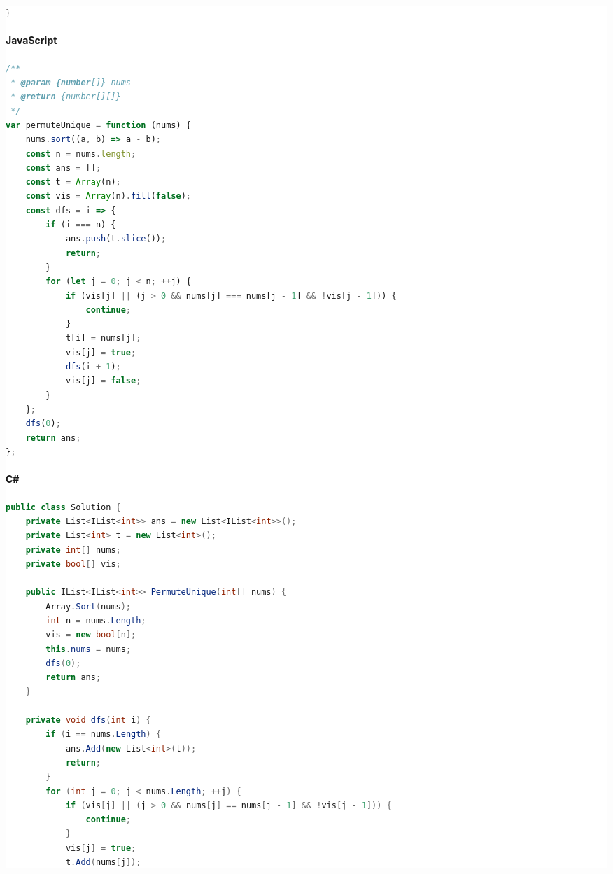 ```rust
}
```

#### JavaScript

```js
/**
 * @param {number[]} nums
 * @return {number[][]}
 */
var permuteUnique = function (nums) {
    nums.sort((a, b) => a - b);
    const n = nums.length;
    const ans = [];
    const t = Array(n);
    const vis = Array(n).fill(false);
    const dfs = i => {
        if (i === n) {
            ans.push(t.slice());
            return;
        }
        for (let j = 0; j < n; ++j) {
            if (vis[j] || (j > 0 && nums[j] === nums[j - 1] && !vis[j - 1])) {
                continue;
            }
            t[i] = nums[j];
            vis[j] = true;
            dfs(i + 1);
            vis[j] = false;
        }
    };
    dfs(0);
    return ans;
};
```

#### C#

```cs
public class Solution {
    private List<IList<int>> ans = new List<IList<int>>();
    private List<int> t = new List<int>();
    private int[] nums;
    private bool[] vis;

    public IList<IList<int>> PermuteUnique(int[] nums) {
        Array.Sort(nums);
        int n = nums.Length;
        vis = new bool[n];
        this.nums = nums;
        dfs(0);
        return ans;
    }

    private void dfs(int i) {
        if (i == nums.Length) {
            ans.Add(new List<int>(t));
            return;
        }
        for (int j = 0; j < nums.Length; ++j) {
            if (vis[j] || (j > 0 && nums[j] == nums[j - 1] && !vis[j - 1])) {
                continue;
            }
            vis[j] = true;
            t.Add(nums[j]);
```